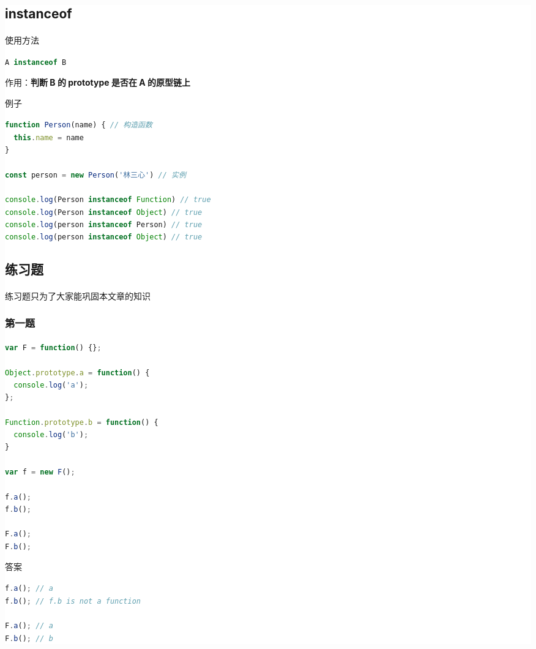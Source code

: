 ## instanceof

使用方法

```javascript
A instanceof B
```

作用：**判断 B 的 prototype 是否在 A 的原型链上**

例子

```javascript
function Person(name) { // 构造函数
  this.name = name
}

const person = new Person('林三心') // 实例

console.log(Person instanceof Function) // true
console.log(Person instanceof Object) // true
console.log(person instanceof Person) // true
console.log(person instanceof Object) // true
```

## 练习题

练习题只为了大家能巩固本文章的知识

### 第一题

```javascript
var F = function() {};

Object.prototype.a = function() {
  console.log('a');
};

Function.prototype.b = function() {
  console.log('b');
}

var f = new F();

f.a();
f.b();

F.a();
F.b();
```

答案

```javascript
f.a(); // a
f.b(); // f.b is not a function

F.a(); // a
F.b(); // b
```
